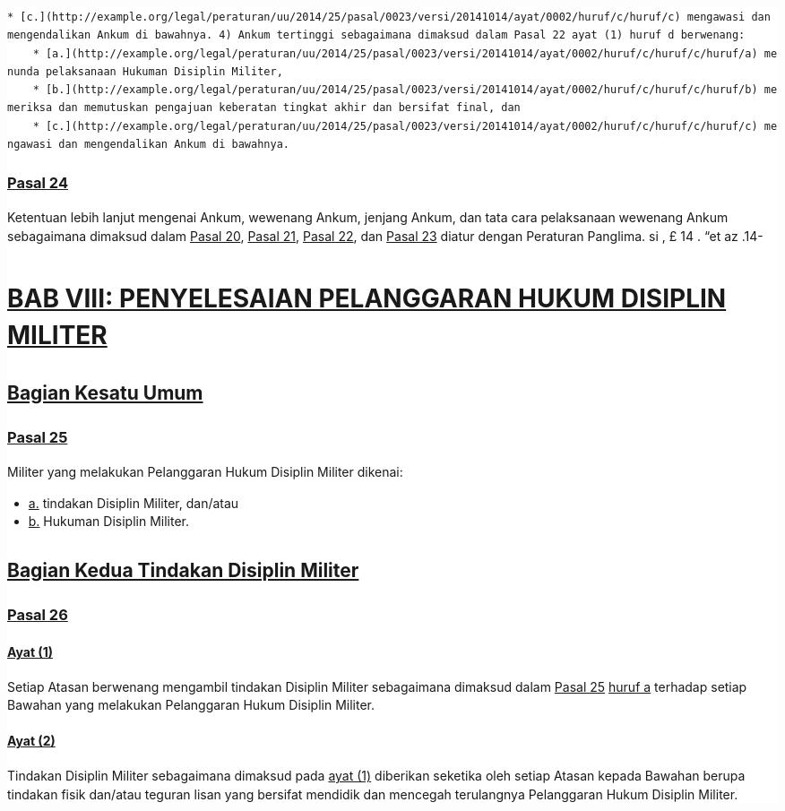     * [c.](http://example.org/legal/peraturan/uu/2014/25/pasal/0023/versi/20141014/ayat/0002/huruf/c/huruf/c) mengawasi dan mengendalikan Ankum di bawahnya. 4) Ankum tertinggi sebagaimana dimaksud dalam Pasal 22 ayat (1) huruf d berwenang:
        * [a.](http://example.org/legal/peraturan/uu/2014/25/pasal/0023/versi/20141014/ayat/0002/huruf/c/huruf/c/huruf/a) menunda pelaksanaan Hukuman Disiplin Militer,
        * [b.](http://example.org/legal/peraturan/uu/2014/25/pasal/0023/versi/20141014/ayat/0002/huruf/c/huruf/c/huruf/b) memeriksa dan memutuskan pengajuan keberatan tingkat akhir dan bersifat final, dan
        * [c.](http://example.org/legal/peraturan/uu/2014/25/pasal/0023/versi/20141014/ayat/0002/huruf/c/huruf/c/huruf/c) mengawasi dan mengendalikan Ankum di bawahnya.


### [Pasal 24](http://example.org/legal/peraturan/uu/2014/25/pasal/0024)
Ketentuan lebih lanjut mengenai Ankum, wewenang Ankum, jenjang Ankum, dan tata cara pelaksanaan wewenang Ankum sebagaimana dimaksud dalam [Pasal 20](http://example.org/legal/peraturan/uu/2014/25/pasal/0020), [Pasal 21](http://example.org/legal/peraturan/uu/2014/25/pasal/0021), [Pasal 22](http://example.org/legal/peraturan/uu/2014/25/pasal/0022), dan [Pasal 23](http://example.org/legal/peraturan/uu/2014/25/pasal/0023) diatur dengan Peraturan Panglima. si , £ 14 . “et az .14-
 


# [BAB VIII: PENYELESAIAN PELANGGARAN HUKUM DISIPLIN MILITER](http://example.org/legal/peraturan/uu/2014/25/bab/0008)

## [Bagian Kesatu Umum](http://example.org/legal/peraturan/uu/2014/25/bab/0008/bagian/0001)

### [Pasal 25](http://example.org/legal/peraturan/uu/2014/25/pasal/0025)
Militer yang melakukan Pelanggaran Hukum Disiplin Militer dikenai:
* [a.](http://example.org/legal/peraturan/uu/2014/25/pasal/0025/versi/20141014/huruf/a) tindakan Disiplin Militer, dan/atau
* [b.](http://example.org/legal/peraturan/uu/2014/25/pasal/0025/versi/20141014/huruf/b) Hukuman Disiplin Militer.



## [Bagian Kedua Tindakan Disiplin Militer](http://example.org/legal/peraturan/uu/2014/25/bab/0008/bagian/0002)

### [Pasal 26](http://example.org/legal/peraturan/uu/2014/25/pasal/0026)

#### [Ayat (1)](http://example.org/legal/peraturan/uu/2014/25/pasal/0026/versi/20141014/ayat/0001)
Setiap Atasan berwenang mengambil tindakan Disiplin Militer sebagaimana dimaksud dalam [Pasal 25](http://example.org/legal/peraturan/uu/2014/25/pasal/0025) [huruf a](http://example.org/legal/peraturan/uu/2014/25/pasal/0026/versi/20141014/huruf/a) terhadap setiap Bawahan yang melakukan Pelanggaran Hukum Disiplin Militer.

#### [Ayat (2)](http://example.org/legal/peraturan/uu/2014/25/pasal/0026/versi/20141014/ayat/0002)
Tindakan Disiplin Militer sebagaimana dimaksud pada [ayat (1)](http://example.org/legal/peraturan/uu/2014/25/pasal/0026/versi/20141014/ayat/0001) diberikan seketika oleh setiap Atasan kepada Bawahan berupa tindakan fisik dan/atau teguran lisan yang bersifat mendidik dan mencegah terulangnya Pelanggaran Hukum Disiplin Militer.
